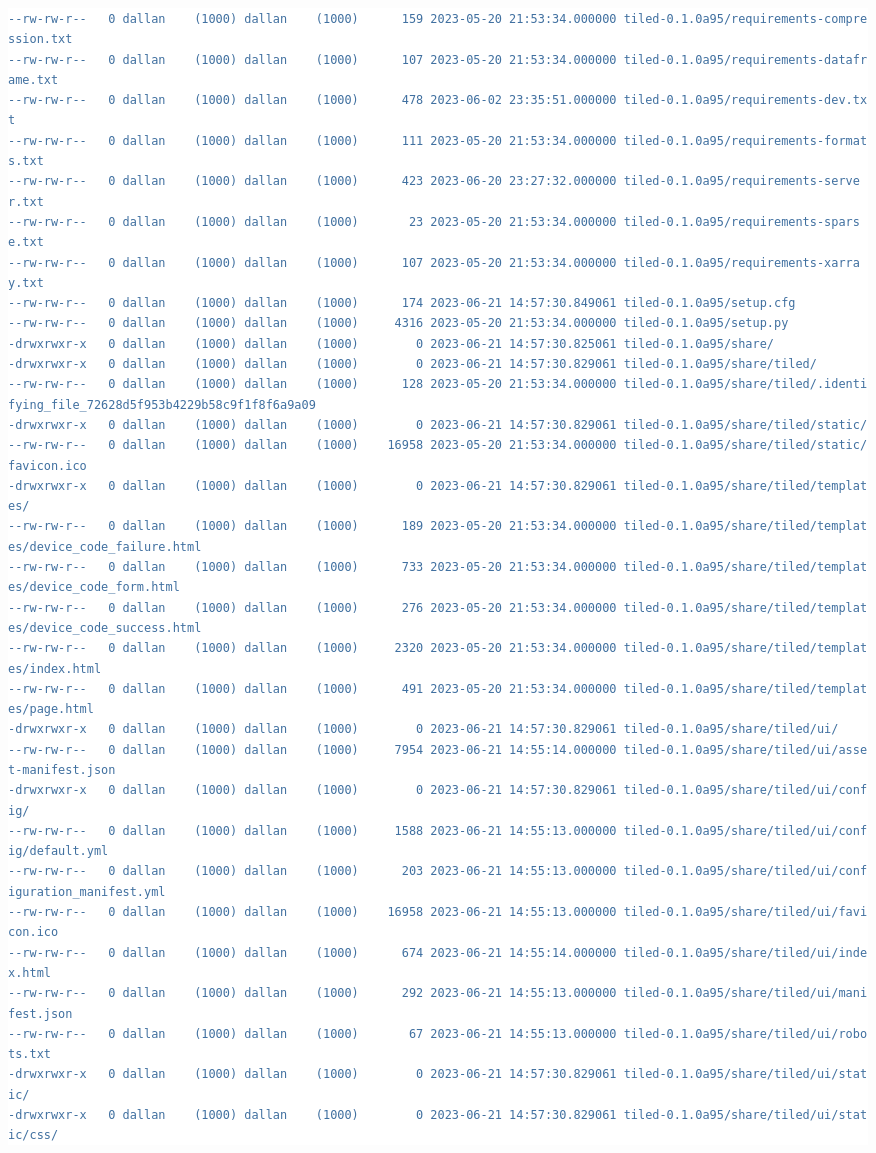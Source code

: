 ```diff
--rw-rw-r--   0 dallan    (1000) dallan    (1000)      159 2023-05-20 21:53:34.000000 tiled-0.1.0a95/requirements-compression.txt
--rw-rw-r--   0 dallan    (1000) dallan    (1000)      107 2023-05-20 21:53:34.000000 tiled-0.1.0a95/requirements-dataframe.txt
--rw-rw-r--   0 dallan    (1000) dallan    (1000)      478 2023-06-02 23:35:51.000000 tiled-0.1.0a95/requirements-dev.txt
--rw-rw-r--   0 dallan    (1000) dallan    (1000)      111 2023-05-20 21:53:34.000000 tiled-0.1.0a95/requirements-formats.txt
--rw-rw-r--   0 dallan    (1000) dallan    (1000)      423 2023-06-20 23:27:32.000000 tiled-0.1.0a95/requirements-server.txt
--rw-rw-r--   0 dallan    (1000) dallan    (1000)       23 2023-05-20 21:53:34.000000 tiled-0.1.0a95/requirements-sparse.txt
--rw-rw-r--   0 dallan    (1000) dallan    (1000)      107 2023-05-20 21:53:34.000000 tiled-0.1.0a95/requirements-xarray.txt
--rw-rw-r--   0 dallan    (1000) dallan    (1000)      174 2023-06-21 14:57:30.849061 tiled-0.1.0a95/setup.cfg
--rw-rw-r--   0 dallan    (1000) dallan    (1000)     4316 2023-05-20 21:53:34.000000 tiled-0.1.0a95/setup.py
-drwxrwxr-x   0 dallan    (1000) dallan    (1000)        0 2023-06-21 14:57:30.825061 tiled-0.1.0a95/share/
-drwxrwxr-x   0 dallan    (1000) dallan    (1000)        0 2023-06-21 14:57:30.829061 tiled-0.1.0a95/share/tiled/
--rw-rw-r--   0 dallan    (1000) dallan    (1000)      128 2023-05-20 21:53:34.000000 tiled-0.1.0a95/share/tiled/.identifying_file_72628d5f953b4229b58c9f1f8f6a9a09
-drwxrwxr-x   0 dallan    (1000) dallan    (1000)        0 2023-06-21 14:57:30.829061 tiled-0.1.0a95/share/tiled/static/
--rw-rw-r--   0 dallan    (1000) dallan    (1000)    16958 2023-05-20 21:53:34.000000 tiled-0.1.0a95/share/tiled/static/favicon.ico
-drwxrwxr-x   0 dallan    (1000) dallan    (1000)        0 2023-06-21 14:57:30.829061 tiled-0.1.0a95/share/tiled/templates/
--rw-rw-r--   0 dallan    (1000) dallan    (1000)      189 2023-05-20 21:53:34.000000 tiled-0.1.0a95/share/tiled/templates/device_code_failure.html
--rw-rw-r--   0 dallan    (1000) dallan    (1000)      733 2023-05-20 21:53:34.000000 tiled-0.1.0a95/share/tiled/templates/device_code_form.html
--rw-rw-r--   0 dallan    (1000) dallan    (1000)      276 2023-05-20 21:53:34.000000 tiled-0.1.0a95/share/tiled/templates/device_code_success.html
--rw-rw-r--   0 dallan    (1000) dallan    (1000)     2320 2023-05-20 21:53:34.000000 tiled-0.1.0a95/share/tiled/templates/index.html
--rw-rw-r--   0 dallan    (1000) dallan    (1000)      491 2023-05-20 21:53:34.000000 tiled-0.1.0a95/share/tiled/templates/page.html
-drwxrwxr-x   0 dallan    (1000) dallan    (1000)        0 2023-06-21 14:57:30.829061 tiled-0.1.0a95/share/tiled/ui/
--rw-rw-r--   0 dallan    (1000) dallan    (1000)     7954 2023-06-21 14:55:14.000000 tiled-0.1.0a95/share/tiled/ui/asset-manifest.json
-drwxrwxr-x   0 dallan    (1000) dallan    (1000)        0 2023-06-21 14:57:30.829061 tiled-0.1.0a95/share/tiled/ui/config/
--rw-rw-r--   0 dallan    (1000) dallan    (1000)     1588 2023-06-21 14:55:13.000000 tiled-0.1.0a95/share/tiled/ui/config/default.yml
--rw-rw-r--   0 dallan    (1000) dallan    (1000)      203 2023-06-21 14:55:13.000000 tiled-0.1.0a95/share/tiled/ui/configuration_manifest.yml
--rw-rw-r--   0 dallan    (1000) dallan    (1000)    16958 2023-06-21 14:55:13.000000 tiled-0.1.0a95/share/tiled/ui/favicon.ico
--rw-rw-r--   0 dallan    (1000) dallan    (1000)      674 2023-06-21 14:55:14.000000 tiled-0.1.0a95/share/tiled/ui/index.html
--rw-rw-r--   0 dallan    (1000) dallan    (1000)      292 2023-06-21 14:55:13.000000 tiled-0.1.0a95/share/tiled/ui/manifest.json
--rw-rw-r--   0 dallan    (1000) dallan    (1000)       67 2023-06-21 14:55:13.000000 tiled-0.1.0a95/share/tiled/ui/robots.txt
-drwxrwxr-x   0 dallan    (1000) dallan    (1000)        0 2023-06-21 14:57:30.829061 tiled-0.1.0a95/share/tiled/ui/static/
-drwxrwxr-x   0 dallan    (1000) dallan    (1000)        0 2023-06-21 14:57:30.829061 tiled-0.1.0a95/share/tiled/ui/static/css/
```